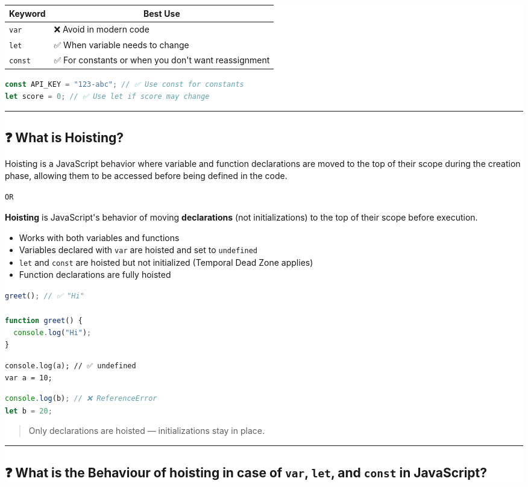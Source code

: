 | Keyword | Best Use                                             |
| ------- | ---------------------------------------------------- |
| `var`   | ❌ Avoid in modern code                              |
| `let`   | ✅ When variable needs to change                     |
| `const` | ✅ For constants or when you don't want reassignment |

```js
const API_KEY = "123-abc"; // ✅ Use const for constants
let score = 0; // ✅ Use let if score may change
```

---

## ❓ What is Hoisting?

Hoisting is a JavaScript behavior where variable and function declarations are moved to the top of their scope during the creation phase, allowing them to be accessed before being defined in the code.

`OR`

**Hoisting** is JavaScript's behavior of moving **declarations** (not initializations) to the top of their scope before execution.

- Works with both variables and functions
- Variables declared with `var` are hoisted and set to `undefined`
- `let` and `const` are hoisted but not initialized (Temporal Dead Zone applies)
- Function declarations are fully hoisted

```js
greet(); // ✅ "Hi"

function greet() {
  console.log("Hi");
}
```

```
console.log(a); // ✅ undefined
var a = 10;
```

```js
console.log(b); // ❌ ReferenceError
let b = 20;
```

> Only declarations are hoisted — initializations stay in place.

---

## ❓ What is the Behaviour of hoisting in case of `var`, `let`, and `const` in JavaScript?
